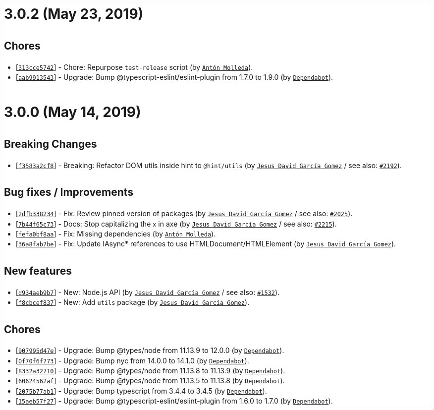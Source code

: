 
# 3.0.2 (May 23, 2019)

## Chores

* [[`313cce5742`](https://github.com/webhintio/hint/commit/313cce5742c8d6ff855aafe563c72b8e9b7bfb5f)] - Chore: Repurpose `test-release` script (by [`Antón Molleda`](https://github.com/molant)).
* [[`aab9913543`](https://github.com/webhintio/hint/commit/aab9913543d9a09fc8ccb0e0c7dc8b2f2ee35ed6)] - Upgrade: Bump @typescript-eslint/eslint-plugin from 1.7.0 to 1.9.0 (by [`Dependabot`](https://github.com/dependabot-bot)).


# 3.0.0 (May 14, 2019)

## Breaking Changes

* [[`f3583a2cf8`](https://github.com/webhintio/hint/commit/f3583a2cf8c8a93c0ad726803d7211f7b1383b2b)] - Breaking: Refactor DOM utils inside hint to `@hint/utils` (by [`Jesus David García Gomez`](https://github.com/sarvaje) / see also: [`#2192`](https://github.com/webhintio/hint/issues/2192)).

## Bug fixes / Improvements

* [[`2dfb338234`](https://github.com/webhintio/hint/commit/2dfb3382347cd264561adc378d6c73972bd1bae6)] - Fix: Review pinned version of packages (by [`Jesus David García Gomez`](https://github.com/sarvaje) / see also: [`#2025`](https://github.com/webhintio/hint/issues/2025)).
* [[`7b44f65c73`](https://github.com/webhintio/hint/commit/7b44f65c73cf9f357b8b43354b046e2a294e9822)] - Docs: Stop capitalizing the `x` in axe (by [`Jesus David García Gomez`](https://github.com/sarvaje) / see also: [`#2215`](https://github.com/webhintio/hint/issues/2215)).
* [[`fefa0bf8aa`](https://github.com/webhintio/hint/commit/fefa0bf8aa96aed556a62bf3f501e791dd9c8ece)] - Fix: Missing dependencies (by [`Antón Molleda`](https://github.com/molant)).
* [[`36a8fab7be`](https://github.com/webhintio/hint/commit/36a8fab7be8978bd92b302a2de9b5a9b0bf26e2c)] - Fix: Update IAsync* references to use HTMLDocument/HTMLElement (by [`Jesus David García Gomez`](https://github.com/sarvaje)).

## New features

* [[`d934aeb9b7`](https://github.com/webhintio/hint/commit/d934aeb9b714a7ddcaf1d09a3790348eaa4c335b)] - New: Node.js API (by [`Jesus David García Gomez`](https://github.com/sarvaje) / see also: [`#1532`](https://github.com/webhintio/hint/issues/1532)).
* [[`f8cbcef837`](https://github.com/webhintio/hint/commit/f8cbcef8379fa2b97c990fbfae6a74b13a4a6c8f)] - New: Add `utils` package (by [`Jesus David García Gomez`](https://github.com/sarvaje)).

## Chores

* [[`907995d47e`](https://github.com/webhintio/hint/commit/907995d47ec7dcdee2e3f336f026f9901e55f291)] - Upgrade: Bump @types/node from 11.13.9 to 12.0.0 (by [`Dependabot`](https://github.com/dependabot-bot)).
* [[`0f70f6f773`](https://github.com/webhintio/hint/commit/0f70f6f773235cdab31d5811eaa5f0ff9be9650f)] - Upgrade: Bump nyc from 14.0.0 to 14.1.0 (by [`Dependabot`](https://github.com/dependabot-bot)).
* [[`8332a32710`](https://github.com/webhintio/hint/commit/8332a32710329a40a628d4e61286a0a5464fb11f)] - Upgrade: Bump @types/node from 11.13.8 to 11.13.9 (by [`Dependabot`](https://github.com/dependabot-bot)).
* [[`60624562af`](https://github.com/webhintio/hint/commit/60624562af11362cf834f1791c6f3c1dfe84385d)] - Upgrade: Bump @types/node from 11.13.5 to 11.13.8 (by [`Dependabot`](https://github.com/dependabot-bot)).
* [[`2075b77ab1`](https://github.com/webhintio/hint/commit/2075b77ab1b05aadc51329261df3fbc9d83cc09e)] - Upgrade: Bump typescript from 3.4.4 to 3.4.5 (by [`Dependabot`](https://github.com/dependabot-bot)).
* [[`15aeb57f27`](https://github.com/webhintio/hint/commit/15aeb57f2753dce8e6b7c78a9cc5c5376a538835)] - Upgrade: Bump @typescript-eslint/eslint-plugin from 1.6.0 to 1.7.0 (by [`Dependabot`](https://github.com/dependabot-bot)).